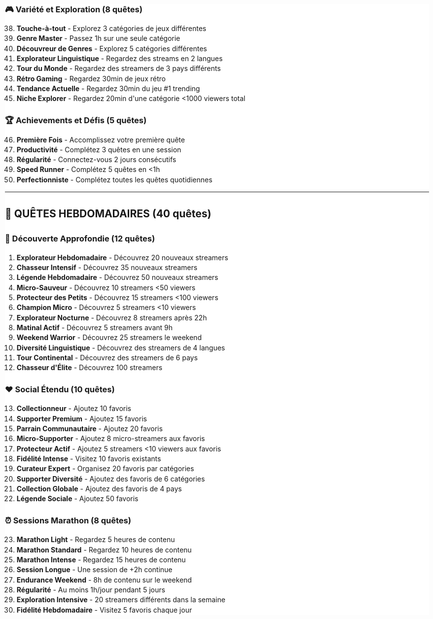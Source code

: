 ### 🎮 Variété et Exploration (8 quêtes)
38. **Touche-à-tout** - Explorez 3 catégories de jeux différentes
39. **Genre Master** - Passez 1h sur une seule catégorie
40. **Découvreur de Genres** - Explorez 5 catégories différentes
41. **Explorateur Linguistique** - Regardez des streams en 2 langues
42. **Tour du Monde** - Regardez des streamers de 3 pays différents
43. **Rétro Gaming** - Regardez 30min de jeux rétro
44. **Tendance Actuelle** - Regardez 30min du jeu #1 trending
45. **Niche Explorer** - Regardez 20min d'une catégorie <1000 viewers total

### 🏆 Achievements et Défis (5 quêtes)
46. **Première Fois** - Accomplissez votre première quête
47. **Productivité** - Complétez 3 quêtes en une session
48. **Régularité** - Connectez-vous 2 jours consécutifs
49. **Speed Runner** - Complétez 5 quêtes en <1h
50. **Perfectionniste** - Complétez toutes les quêtes quotidiennes

---

## 📅 QUÊTES HEBDOMADAIRES (40 quêtes)

### 🎯 Découverte Approfondie (12 quêtes)
1. **Explorateur Hebdomadaire** - Découvrez 20 nouveaux streamers
2. **Chasseur Intensif** - Découvrez 35 nouveaux streamers
3. **Légende Hebdomadaire** - Découvrez 50 nouveaux streamers
4. **Micro-Sauveur** - Découvrez 10 streamers <50 viewers
5. **Protecteur des Petits** - Découvrez 15 streamers <100 viewers
6. **Champion Micro** - Découvrez 5 streamers <10 viewers
7. **Explorateur Nocturne** - Découvrez 8 streamers après 22h
8. **Matinal Actif** - Découvrez 5 streamers avant 9h
9. **Weekend Warrior** - Découvrez 25 streamers le weekend
10. **Diversité Linguistique** - Découvrez des streamers de 4 langues
11. **Tour Continental** - Découvrez des streamers de 6 pays
12. **Chasseur d'Élite** - Découvrez 100 streamers

### ❤️ Social Étendu (10 quêtes)
13. **Collectionneur** - Ajoutez 10 favoris
14. **Supporter Premium** - Ajoutez 15 favoris
15. **Parrain Communautaire** - Ajoutez 20 favoris
16. **Micro-Supporter** - Ajoutez 8 micro-streamers aux favoris
17. **Protecteur Actif** - Ajoutez 5 streamers <10 viewers aux favoris
18. **Fidélité Intense** - Visitez 10 favoris existants
19. **Curateur Expert** - Organisez 20 favoris par catégories
20. **Supporter Diversité** - Ajoutez des favoris de 6 catégories
21. **Collection Globale** - Ajoutez des favoris de 4 pays
22. **Légende Sociale** - Ajoutez 50 favoris

### ⏰ Sessions Marathon (8 quêtes)
23. **Marathon Light** - Regardez 5 heures de contenu
24. **Marathon Standard** - Regardez 10 heures de contenu
25. **Marathon Intense** - Regardez 15 heures de contenu
26. **Session Longue** - Une session de +2h continue
27. **Endurance Weekend** - 8h de contenu sur le weekend
28. **Régularité** - Au moins 1h/jour pendant 5 jours
29. **Exploration Intensive** - 20 streamers différents dans la semaine
30. **Fidélité Hebdomadaire** - Visitez 5 favoris chaque jour

